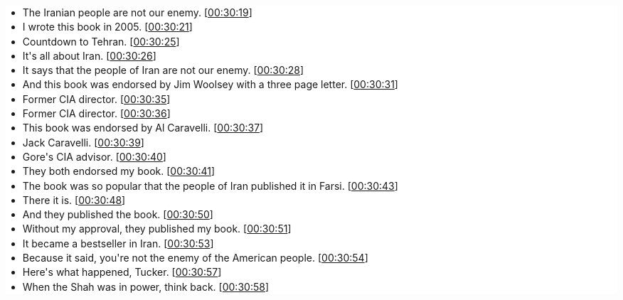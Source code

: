 *  The Iranian people are not our enemy. [[00:30:19](https://www.youtube.com/watch?v=8SWoEGXk-V8&t=1819.5s)]
*  I wrote this book in 2005. [[00:30:21](https://www.youtube.com/watch?v=8SWoEGXk-V8&t=1821.5s)]
*  Countdown to Tehran. [[00:30:25](https://www.youtube.com/watch?v=8SWoEGXk-V8&t=1825.5s)]
*  It's all about Iran. [[00:30:26](https://www.youtube.com/watch?v=8SWoEGXk-V8&t=1826.5s)]
*  It says that the people of Iran are not our enemy. [[00:30:28](https://www.youtube.com/watch?v=8SWoEGXk-V8&t=1828.5s)]
*  And this book was endorsed by Jim Woolsey with a three page letter. [[00:30:31](https://www.youtube.com/watch?v=8SWoEGXk-V8&t=1831.5s)]
*  Former CIA director. [[00:30:35](https://www.youtube.com/watch?v=8SWoEGXk-V8&t=1835.5s)]
*  Former CIA director. [[00:30:36](https://www.youtube.com/watch?v=8SWoEGXk-V8&t=1836.5s)]
*  This book was endorsed by Al Caravelli. [[00:30:37](https://www.youtube.com/watch?v=8SWoEGXk-V8&t=1837.5s)]
*  Jack Caravelli. [[00:30:39](https://www.youtube.com/watch?v=8SWoEGXk-V8&t=1839.5s)]
*  Gore's CIA advisor. [[00:30:40](https://www.youtube.com/watch?v=8SWoEGXk-V8&t=1840.5s)]
*  They both endorsed my book. [[00:30:41](https://www.youtube.com/watch?v=8SWoEGXk-V8&t=1841.5s)]
*  The book was so popular that the people of Iran published it in Farsi. [[00:30:43](https://www.youtube.com/watch?v=8SWoEGXk-V8&t=1843.5s)]
*  There it is. [[00:30:48](https://www.youtube.com/watch?v=8SWoEGXk-V8&t=1848.5s)]
*  And they published the book. [[00:30:50](https://www.youtube.com/watch?v=8SWoEGXk-V8&t=1850.5s)]
*  Without my approval, they published my book. [[00:30:51](https://www.youtube.com/watch?v=8SWoEGXk-V8&t=1851.5s)]
*  It became a bestseller in Iran. [[00:30:53](https://www.youtube.com/watch?v=8SWoEGXk-V8&t=1853.5s)]
*  Because it said, you're not the enemy of the American people. [[00:30:54](https://www.youtube.com/watch?v=8SWoEGXk-V8&t=1854.5s)]
*  Here's what happened, Tucker. [[00:30:57](https://www.youtube.com/watch?v=8SWoEGXk-V8&t=1857.5s)]
*  When the Shah was in power, think back. [[00:30:58](https://www.youtube.com/watch?v=8SWoEGXk-V8&t=1858.5s)]

